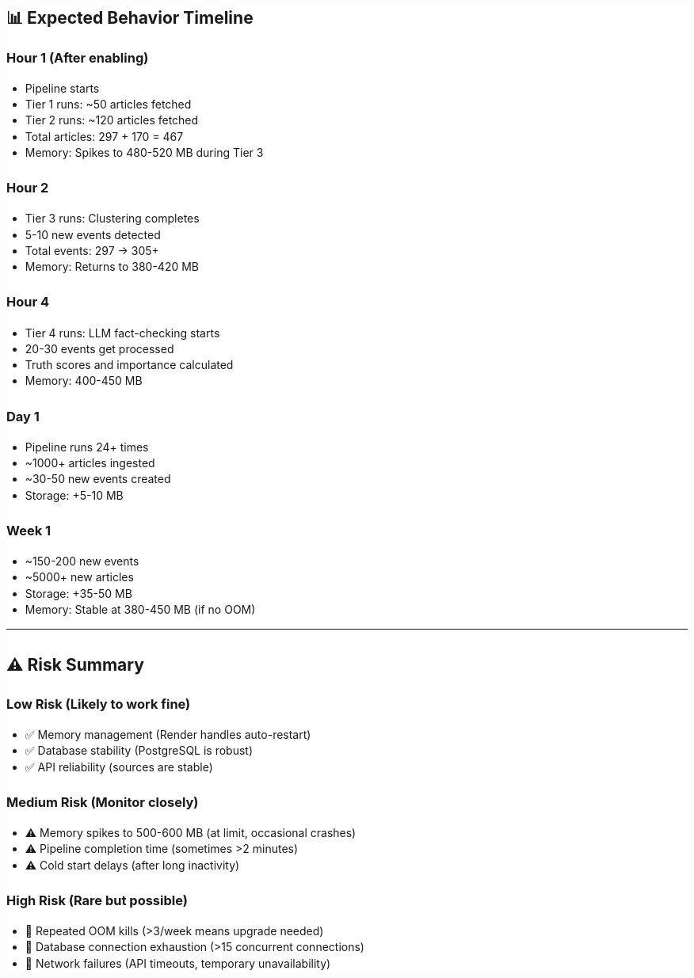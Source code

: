 
## 📊 Expected Behavior Timeline

### Hour 1 (After enabling)
- Pipeline starts
- Tier 1 runs: ~50 articles fetched
- Tier 2 runs: ~120 articles fetched
- Total articles: 297 + 170 = 467
- Memory: Spikes to 480-520 MB during Tier 3

### Hour 2
- Tier 3 runs: Clustering completes
- 5-10 new events detected
- Total events: 297 → 305+
- Memory: Returns to 380-420 MB

### Hour 4
- Tier 4 runs: LLM fact-checking starts
- 20-30 events get processed
- Truth scores and importance calculated
- Memory: 400-450 MB

### Day 1
- Pipeline runs 24+ times
- ~1000+ articles ingested
- ~30-50 new events created
- Storage: +5-10 MB

### Week 1
- ~150-200 new events
- ~5000+ new articles
- Storage: +35-50 MB
- Memory: Stable at 380-450 MB (if no OOM)

---

## ⚠️ Risk Summary

### Low Risk (Likely to work fine)
- ✅ Memory management (Render handles auto-restart)
- ✅ Database stability (PostgreSQL is robust)
- ✅ API reliability (sources are stable)

### Medium Risk (Monitor closely)
- ⚠️ Memory spikes to 500-600 MB (at limit, occasional crashes)
- ⚠️ Pipeline completion time (sometimes >2 minutes)
- ⚠️ Cold start delays (after long inactivity)

### High Risk (Rare but possible)
- 🔴 Repeated OOM kills (>3/week means upgrade needed)
- 🔴 Database connection exhaustion (>15 concurrent connections)
- 🔴 Network failures (API timeouts, temporary unavailability)
